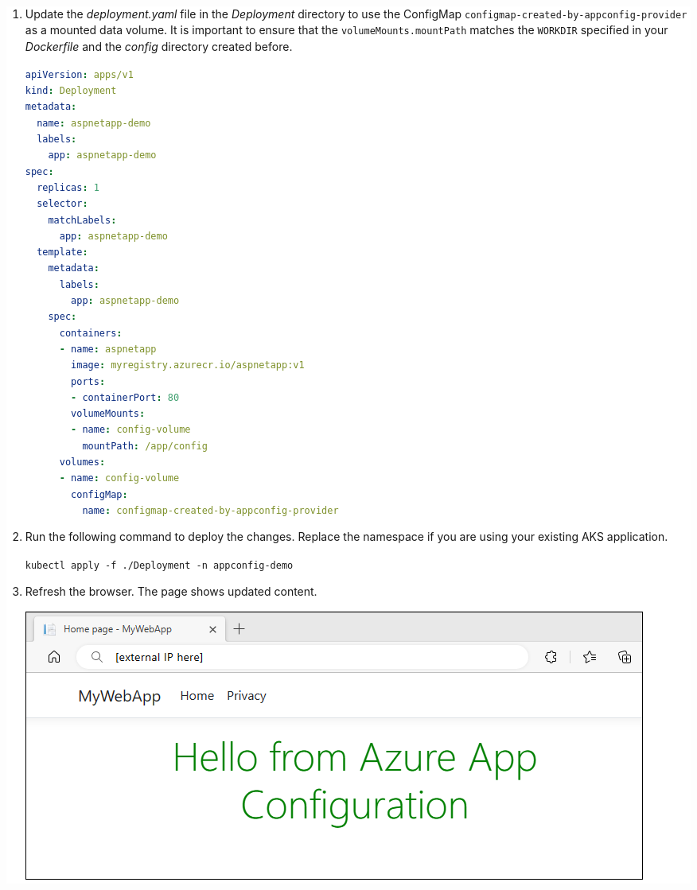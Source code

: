 1. Update the *deployment.yaml* file in the *Deployment* directory to use the ConfigMap `configmap-created-by-appconfig-provider` as a mounted data volume. It is important to ensure that the `volumeMounts.mountPath` matches the `WORKDIR` specified in your *Dockerfile* and the *config* directory created before.
   
    ```yaml
    apiVersion: apps/v1
    kind: Deployment
    metadata:
      name: aspnetapp-demo
      labels:
        app: aspnetapp-demo
    spec:
      replicas: 1
      selector:
        matchLabels:
          app: aspnetapp-demo
      template:
        metadata:
          labels:
            app: aspnetapp-demo
        spec:
          containers:
          - name: aspnetapp
            image: myregistry.azurecr.io/aspnetapp:v1
            ports:
            - containerPort: 80
            volumeMounts:
            - name: config-volume
              mountPath: /app/config
          volumes:
          - name: config-volume 
            configMap: 
              name: configmap-created-by-appconfig-provider
    ```

4. Run the following command to deploy the changes. Replace the namespace if you are using your existing AKS application.
   
    ```console
    kubectl apply -f ./Deployment -n appconfig-demo
    ```

5. Refresh the browser. The page shows updated content.

    ![Screenshot showing Kubernetes Provider after using configMap.](./media/quickstarts/kubernetes-provider-app-launch-after.png)
